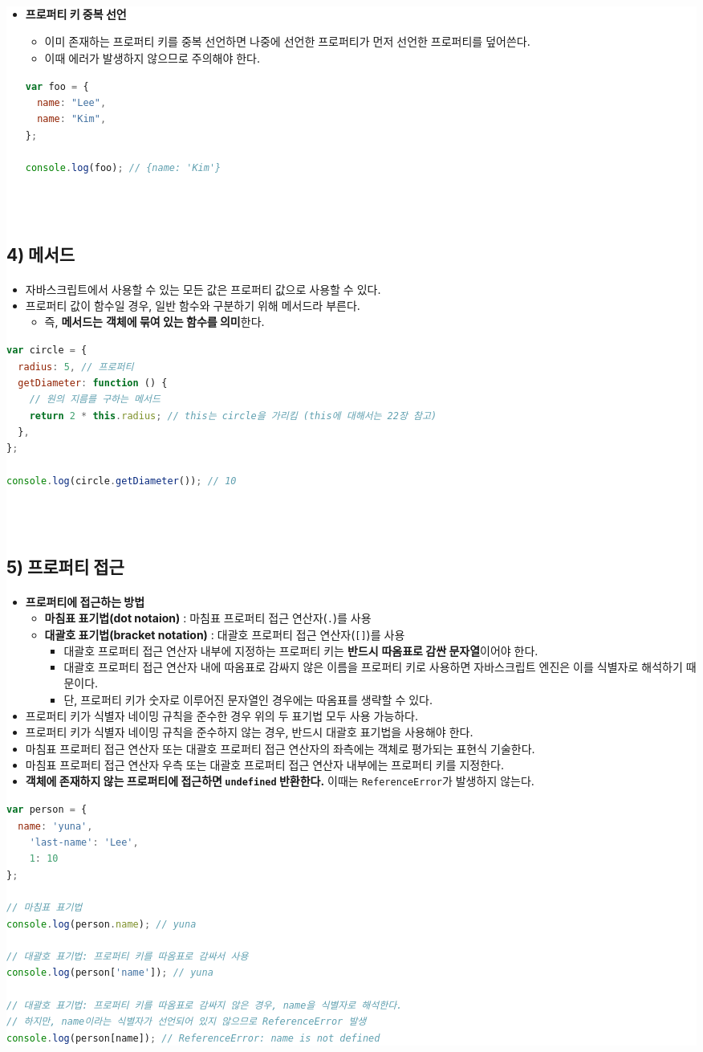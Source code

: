 - **프로퍼티 키 중복 선언**

  - 이미 존재하는 프로퍼티 키를 중복 선언하면 나중에 선언한 프로퍼티가 먼저 선언한 프로퍼티를 덮어쓴다.
  - 이때 에러가 발생하지 않으므로 주의해야 한다.

  ```jsx
  var foo = {
    name: "Lee",
    name: "Kim",
  };

  console.log(foo); // {name: 'Kim'}
  ```

<br/><br/>

## 4) 메서드

- 자바스크립트에서 사용할 수 있는 모든 값은 프로퍼티 값으로 사용할 수 있다.
- 프로퍼티 값이 함수일 경우, 일반 함수와 구분하기 위해 메서드라 부른다.
  - 즉, **메서드는** **객체에 묶여 있는 함수를 의미**한다.

```jsx
var circle = {
  radius: 5, // 프로퍼티
  getDiameter: function () {
    // 원의 지름를 구하는 메서드
    return 2 * this.radius; // this는 circle을 가리킴 (this에 대해서는 22장 참고)
  },
};

console.log(circle.getDiameter()); // 10
```

<br/><br/>

## 5) 프로퍼티 접근

- **프로퍼티에 접근하는 방법**
  - **마침표 표기법(dot notaion)** : 마침표 프로퍼티 접근 연산자(`.`)를 사용
  - **대괄호 표기법(bracket notation)** : 대괄호 프로퍼티 접근 연산자(`[]`)를 사용
    - 대괄호 프로퍼티 접근 연산자 내부에 지정하는 프로퍼티 키는 **반드시** **따옴표로 감싼 문자열**이어야 한다.
    - 대괄호 프로퍼티 접근 연산자 내에 따옴표로 감싸지 않은 이름을 프로퍼티 키로 사용하면 자바스크립트 엔진은 이를 식별자로 해석하기 때문이다.
    - 단, 프로퍼티 키가 숫자로 이루어진 문자열인 경우에는 따옴표를 생략할 수 있다.
- 프로퍼티 키가 식별자 네이밍 규칙을 준수한 경우 위의 두 표기법 모두 사용 가능하다.
- 프로퍼티 키가 식별자 네이밍 규칙을 준수하지 않는 경우, 반드시 대괄호 표기법을 사용해야 한다.
- 마침표 프로퍼티 접근 연산자 또는 대괄호 프로퍼티 접근 연산자의 좌측에는 객체로 평가되는 표현식 기술한다.
- 마침표 프로퍼티 접근 연산자 우측 또는 대괄호 프로퍼티 접근 연산자 내부에는 프로퍼티 키를 지정한다.
- **객체에 존재하지 않는 프로퍼티에 접근하면 `undefined` 반환한다.** 이때는 `ReferenceError`가 발생하지 않는다.

```jsx
var person = {
  name: 'yuna',
	'last-name': 'Lee',
	1: 10
};

// 마침표 표기법
console.log(person.name); // yuna

// 대괄호 표기법: 프로퍼티 키를 따옴표로 감싸서 사용
console.log(person['name']); // yuna

// 대괄호 표기법: 프로퍼티 키를 따옴표로 감싸지 않은 경우, name을 식별자로 해석한다.
// 하지만, name이라는 식별자가 선언되어 있지 않으므로 ReferenceError 발생
console.log(person[name]); // ReferenceError: name is not defined

```

  [`${prefix}-${++i}`]: i,
  [`${prefix}-${++i}`]: i,
  [`${prefix}-${++i}`]: i,